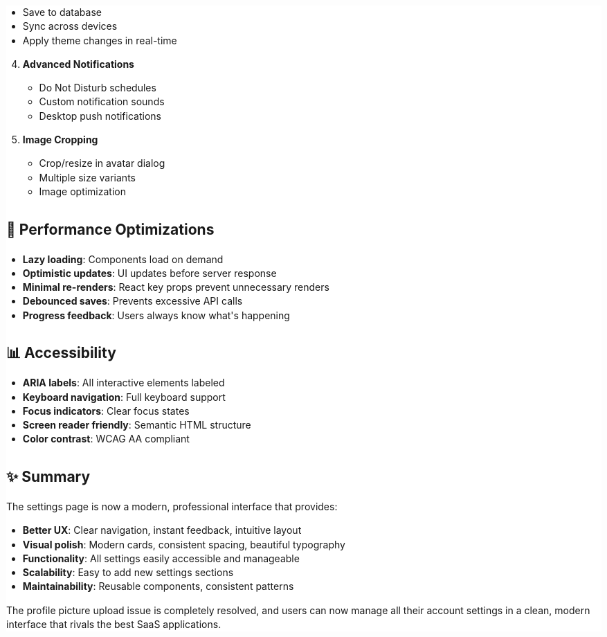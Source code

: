    - Save to database
   - Sync across devices
   - Apply theme changes in real-time

4. **Advanced Notifications**

   - Do Not Disturb schedules
   - Custom notification sounds
   - Desktop push notifications

5. **Image Cropping**
   - Crop/resize in avatar dialog
   - Multiple size variants
   - Image optimization

## 🎯 Performance Optimizations

- **Lazy loading**: Components load on demand
- **Optimistic updates**: UI updates before server response
- **Minimal re-renders**: React key props prevent unnecessary renders
- **Debounced saves**: Prevents excessive API calls
- **Progress feedback**: Users always know what's happening

## 📊 Accessibility

- **ARIA labels**: All interactive elements labeled
- **Keyboard navigation**: Full keyboard support
- **Focus indicators**: Clear focus states
- **Screen reader friendly**: Semantic HTML structure
- **Color contrast**: WCAG AA compliant

## ✨ Summary

The settings page is now a modern, professional interface that provides:

- **Better UX**: Clear navigation, instant feedback, intuitive layout
- **Visual polish**: Modern cards, consistent spacing, beautiful typography
- **Functionality**: All settings easily accessible and manageable
- **Scalability**: Easy to add new settings sections
- **Maintainability**: Reusable components, consistent patterns

The profile picture upload issue is completely resolved, and users can now manage all their account settings in a clean, modern interface that rivals the best SaaS applications.
